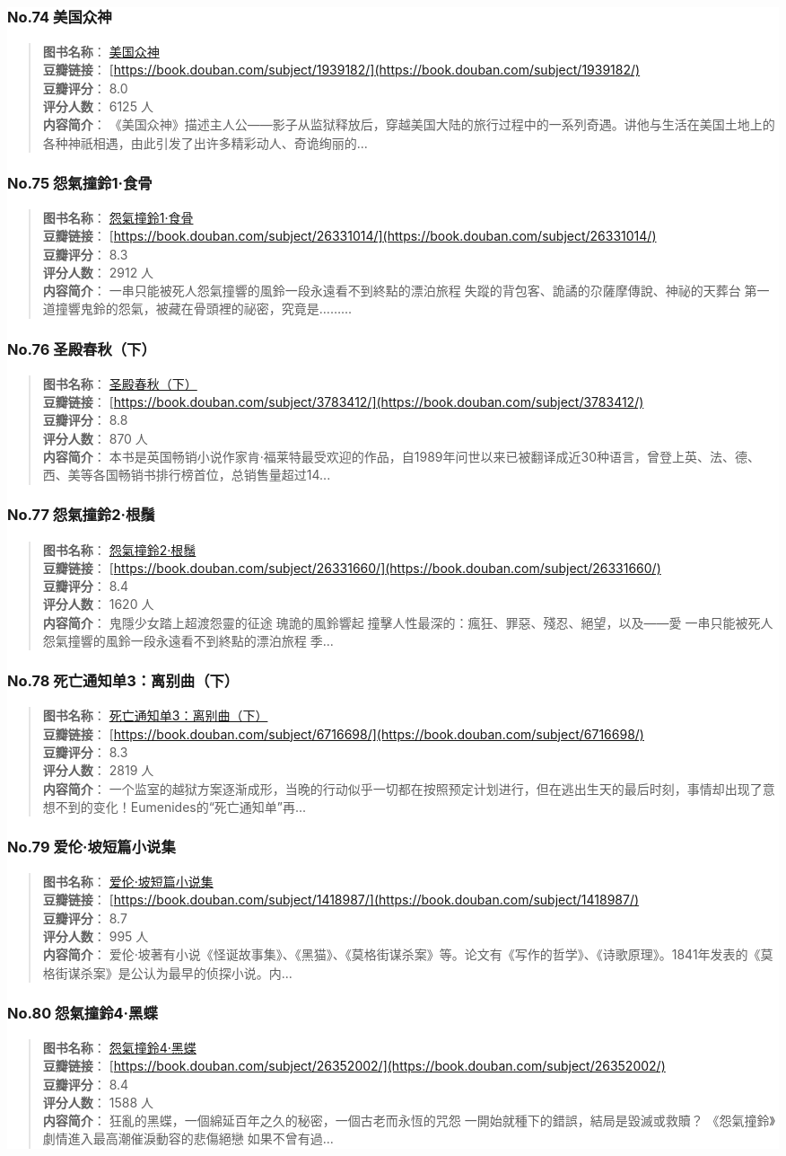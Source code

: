 ### No.74 美国众神
 > **图书名称**： [美国众神](https://book.douban.com/subject/1939182/)  
 > **豆瓣链接**： [https://book.douban.com/subject/1939182/](https://book.douban.com/subject/1939182/)  
 > **豆瓣评分**： 8.0  
 > **评分人数**： 6125 人  
 > **内容简介**： 《美国众神》描述主人公——影子从监狱释放后，穿越美国大陆的旅行过程中的一系列奇遇。讲他与生活在美国土地上的各种神祇相遇，由此引发了出许多精彩动人、奇诡绚丽的...  

### No.75 怨氣撞鈴1·食骨
 > **图书名称**： [怨氣撞鈴1·食骨](https://book.douban.com/subject/26331014/)  
 > **豆瓣链接**： [https://book.douban.com/subject/26331014/](https://book.douban.com/subject/26331014/)  
 > **豆瓣评分**： 8.3  
 > **评分人数**： 2912 人  
 > **内容简介**： 一串只能被死人怨氣撞響的風鈴一段永遠看不到終點的漂泊旅程
失蹤的背包客、詭譎的尕薩摩傳說、神祕的天葬台
第一道撞響鬼鈴的怨氣，被藏在骨頭裡的祕密，究竟是……...  

### No.76 圣殿春秋（下）
 > **图书名称**： [圣殿春秋（下）](https://book.douban.com/subject/3783412/)  
 > **豆瓣链接**： [https://book.douban.com/subject/3783412/](https://book.douban.com/subject/3783412/)  
 > **豆瓣评分**： 8.8  
 > **评分人数**： 870 人  
 > **内容简介**： 本书是英国畅销小说作家肯·福莱特最受欢迎的作品，自1989年问世以来已被翻译成近30种语言，曾登上英、法、德、西、美等各国畅销书排行榜首位，总销售量超过14...  

### No.77 怨氣撞鈴2·根鬚
 > **图书名称**： [怨氣撞鈴2·根鬚](https://book.douban.com/subject/26331660/)  
 > **豆瓣链接**： [https://book.douban.com/subject/26331660/](https://book.douban.com/subject/26331660/)  
 > **豆瓣评分**： 8.4  
 > **评分人数**： 1620 人  
 > **内容简介**： 鬼隱少女踏上超渡怨靈的征途
瑰詭的風鈴響起
撞擊人性最深的：瘋狂、罪惡、殘忍、絕望，以及——愛
一串只能被死人怨氣撞響的風鈴一段永遠看不到終點的漂泊旅程
季...  

### No.78 死亡通知单3：离别曲（下）
 > **图书名称**： [死亡通知单3：离别曲（下）](https://book.douban.com/subject/6716698/)  
 > **豆瓣链接**： [https://book.douban.com/subject/6716698/](https://book.douban.com/subject/6716698/)  
 > **豆瓣评分**： 8.3  
 > **评分人数**： 2819 人  
 > **内容简介**： 一个监室的越狱方案逐渐成形，当晚的行动似乎一切都在按照预定计划进行，但在逃出生天的最后时刻，事情却出现了意想不到的变化！Eumenides的“死亡通知单”再...  

### No.79 爱伦·坡短篇小说集
 > **图书名称**： [爱伦·坡短篇小说集](https://book.douban.com/subject/1418987/)  
 > **豆瓣链接**： [https://book.douban.com/subject/1418987/](https://book.douban.com/subject/1418987/)  
 > **豆瓣评分**： 8.7  
 > **评分人数**： 995 人  
 > **内容简介**： 爱伦·坡著有小说《怪诞故事集》、《黑猫》、《莫格街谋杀案》等。论文有《写作的哲学》、《诗歌原理》。1841年发表的《莫格街谋杀案》是公认为最早的侦探小说。内...  

### No.80 怨氣撞鈴4·黑蝶
 > **图书名称**： [怨氣撞鈴4·黑蝶](https://book.douban.com/subject/26352002/)  
 > **豆瓣链接**： [https://book.douban.com/subject/26352002/](https://book.douban.com/subject/26352002/)  
 > **豆瓣评分**： 8.4  
 > **评分人数**： 1588 人  
 > **内容简介**： 狂亂的黑蝶，一個綿延百年之久的秘密，一個古老而永恆的咒怨
一開始就種下的錯誤，結局是毀滅或救贖？
《怨氣撞鈴》劇情進入最高潮催淚動容的悲傷絕戀
如果不曾有過...  
